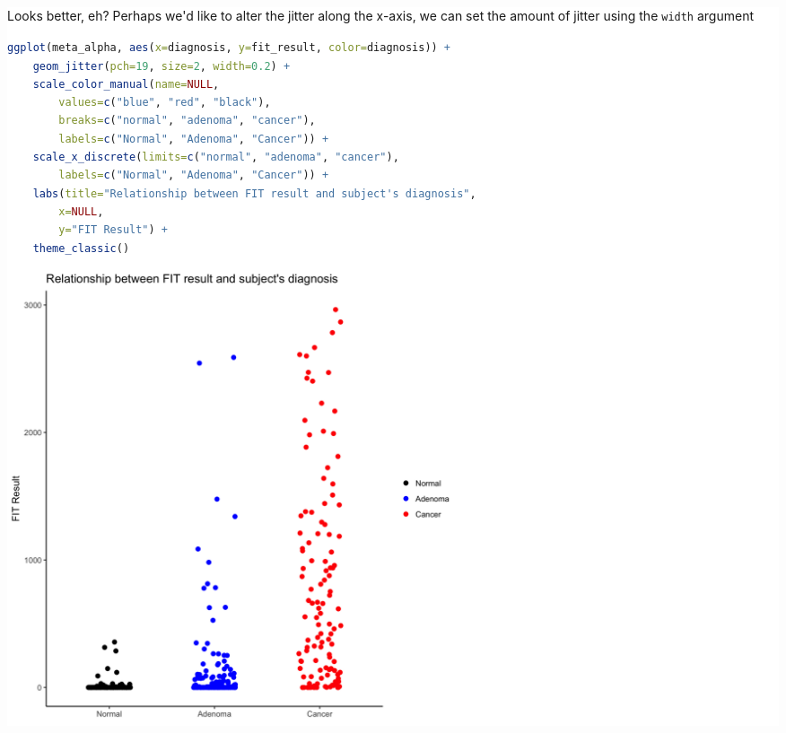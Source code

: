 Looks better, eh? Perhaps we'd like to alter the jitter along the x-axis, we can set the amount of jitter using the `width` argument


```r
ggplot(meta_alpha, aes(x=diagnosis, y=fit_result, color=diagnosis)) +
	geom_jitter(pch=19, size=2, width=0.2) +
	scale_color_manual(name=NULL,
		values=c("blue", "red", "black"),
		breaks=c("normal", "adenoma", "cancer"),
		labels=c("Normal", "Adenoma", "Cancer")) +
	scale_x_discrete(limits=c("normal", "adenoma", "cancer"),
		labels=c("Normal", "Adenoma", "Cancer")) +
	labs(title="Relationship between FIT result and subject's diagnosis",
		x=NULL,
		y="FIT Result") +
	theme_classic()
```

<img src="assets/images/05_continuous_categorical//unnamed-chunk-16-1.png" title="plot of chunk unnamed-chunk-16" alt="plot of chunk unnamed-chunk-16" width="504" />
